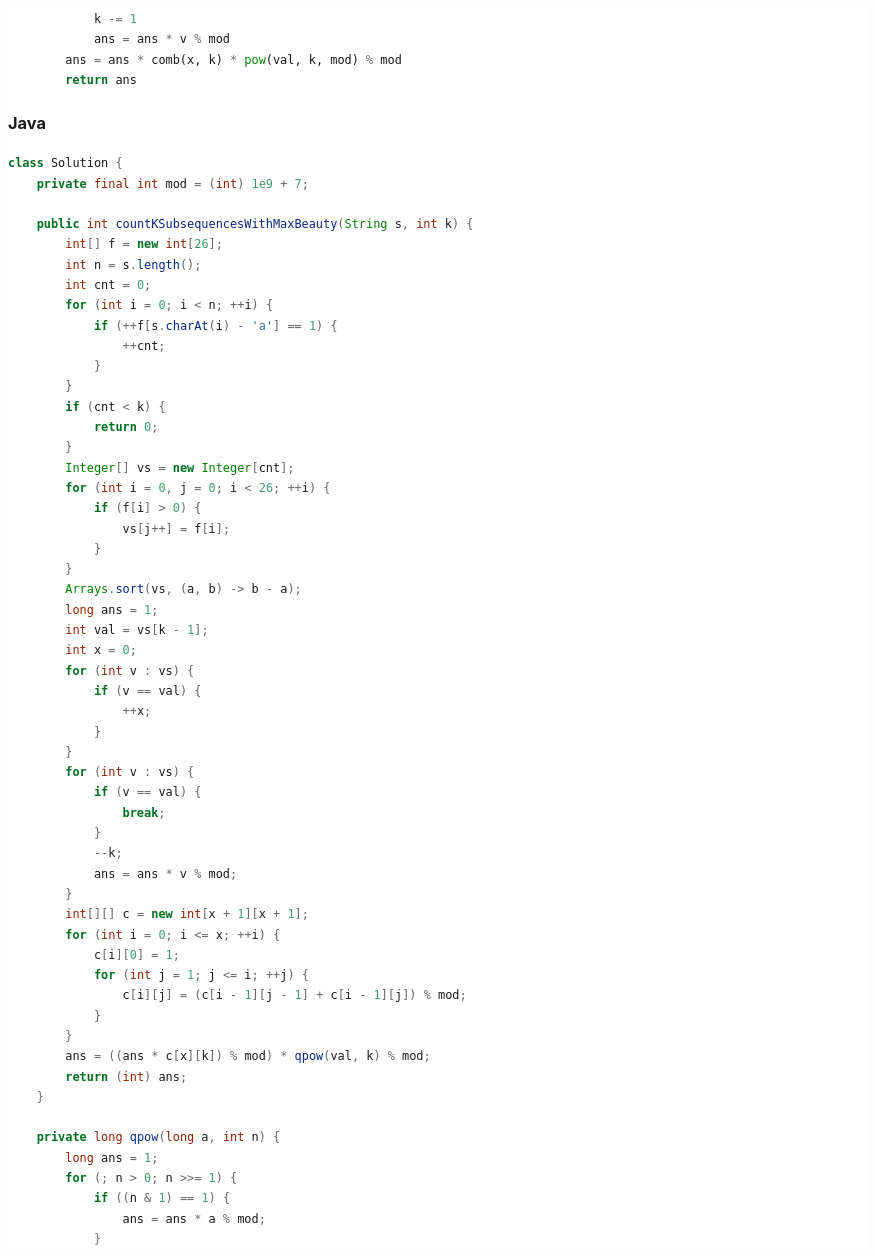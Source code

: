 ```python
            k -= 1
            ans = ans * v % mod
        ans = ans * comb(x, k) * pow(val, k, mod) % mod
        return ans
```

### **Java**

```java
class Solution {
    private final int mod = (int) 1e9 + 7;

    public int countKSubsequencesWithMaxBeauty(String s, int k) {
        int[] f = new int[26];
        int n = s.length();
        int cnt = 0;
        for (int i = 0; i < n; ++i) {
            if (++f[s.charAt(i) - 'a'] == 1) {
                ++cnt;
            }
        }
        if (cnt < k) {
            return 0;
        }
        Integer[] vs = new Integer[cnt];
        for (int i = 0, j = 0; i < 26; ++i) {
            if (f[i] > 0) {
                vs[j++] = f[i];
            }
        }
        Arrays.sort(vs, (a, b) -> b - a);
        long ans = 1;
        int val = vs[k - 1];
        int x = 0;
        for (int v : vs) {
            if (v == val) {
                ++x;
            }
        }
        for (int v : vs) {
            if (v == val) {
                break;
            }
            --k;
            ans = ans * v % mod;
        }
        int[][] c = new int[x + 1][x + 1];
        for (int i = 0; i <= x; ++i) {
            c[i][0] = 1;
            for (int j = 1; j <= i; ++j) {
                c[i][j] = (c[i - 1][j - 1] + c[i - 1][j]) % mod;
            }
        }
        ans = ((ans * c[x][k]) % mod) * qpow(val, k) % mod;
        return (int) ans;
    }

    private long qpow(long a, int n) {
        long ans = 1;
        for (; n > 0; n >>= 1) {
            if ((n & 1) == 1) {
                ans = ans * a % mod;
            }
```
